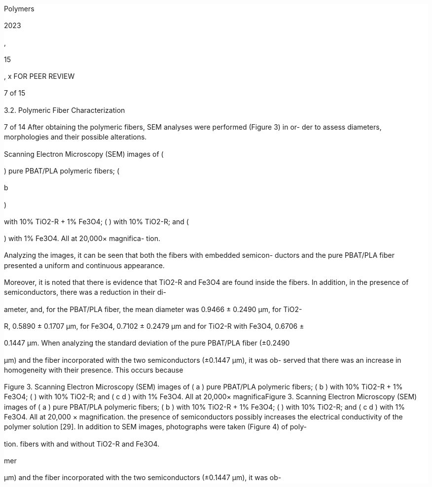 Polymers

2023

,

15

, x FOR PEER REVIEW

7 of 15

3.2. Polymeric Fiber Characterization

7 of 14 After obtaining the polymeric fibers, SEM analyses were performed (Figure 3) in or- der to assess diameters, morphologies and their possible alterations.

Scanning Electron Microscopy (SEM) images of (

) pure PBAT/PLA polymeric fibers; (

b

)

with 10% TiO2-R + 1% Fe3O4; ( ) with 10% TiO2-R; and (

) with 1% Fe3O4. All at 20,000× magnifica- tion.





Analyzing the images, it can be seen that both the fibers with embedded semicon- ductors and the pure PBAT/PLA fiber presented a uniform and continuous appearance.

Moreover, it is noted that there is evidence that TiO2-R and Fe3O4 are found inside the fibers. In addition, in the presence of semiconductors, there was a reduction in their di-

ameter, and, for the PBAT/PLA fiber, the mean diameter was 0.9466 ± 0.2490 µm, for TiO2-

R, 0.5890 ± 0.1707 µm, for Fe3O4, 0.7102 ± 0.2479 µm and for TiO2-R with Fe3O4, 0.6706 ±

0.1447 µm. When analyzing the standard deviation of the pure PBAT/PLA fiber (±0.2490

µm) and the fiber incorporated with the two semiconductors (±0.1447 µm), it was ob- served that there was an increase in homogeneity with their presence. This occurs because

Figure 3. Scanning Electron Microscopy (SEM) images of ( a ) pure PBAT/PLA polymeric fibers; ( b ) with 10% TiO2-R + 1% Fe3O4; ( ) with 10% TiO2-R; and ( c d ) with 1% Fe3O4. All at 20,000× magnificaFigure 3. Scanning Electron Microscopy (SEM) images of ( a ) pure PBAT/PLA polymeric fibers; ( b ) with 10% TiO2-R + 1% Fe3O4; ( ) with 10% TiO2-R; and ( c d ) with 1% Fe3O4. All at 20,000 × magnification. the presence of semiconductors possibly increases the electrical conductivity of the polymer solution [29]. In addition to SEM images, photographs were taken (Figure 4) of poly-





tion.   fibers with and without TiO2-R and Fe3O4.

mer



µm) and the fiber incorporated with the two semiconductors (±0.1447 µm), it was ob-
